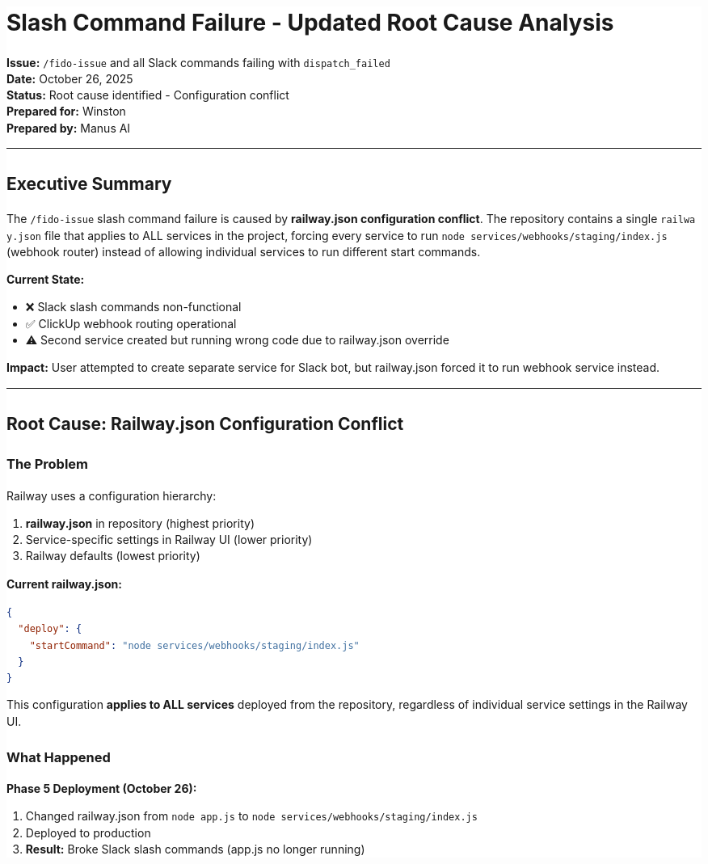 # Slash Command Failure - Updated Root Cause Analysis

**Issue:** `/fido-issue` and all Slack commands failing with `dispatch_failed`  
**Date:** October 26, 2025  
**Status:** Root cause identified - Configuration conflict  
**Prepared for:** Winston  
**Prepared by:** Manus AI

---

## Executive Summary

The `/fido-issue` slash command failure is caused by **railway.json configuration conflict**. The repository contains a single `railway.json` file that applies to ALL services in the project, forcing every service to run `node services/webhooks/staging/index.js` (webhook router) instead of allowing individual services to run different start commands.

**Current State:**
- ❌ Slack slash commands non-functional
- ✅ ClickUp webhook routing operational
- ⚠️ Second service created but running wrong code due to railway.json override

**Impact:** User attempted to create separate service for Slack bot, but railway.json forced it to run webhook service instead.

---

## Root Cause: Railway.json Configuration Conflict

### The Problem

Railway uses a configuration hierarchy:
1. **railway.json** in repository (highest priority)
2. Service-specific settings in Railway UI (lower priority)
3. Railway defaults (lowest priority)

**Current railway.json:**
```json
{
  "deploy": {
    "startCommand": "node services/webhooks/staging/index.js"
  }
}
```

This configuration **applies to ALL services** deployed from the repository, regardless of individual service settings in the Railway UI.

### What Happened

**Phase 5 Deployment (October 26):**
1. Changed railway.json from `node app.js` to `node services/webhooks/staging/index.js`
2. Deployed to production
3. **Result:** Broke Slack slash commands (app.js no longer running)
